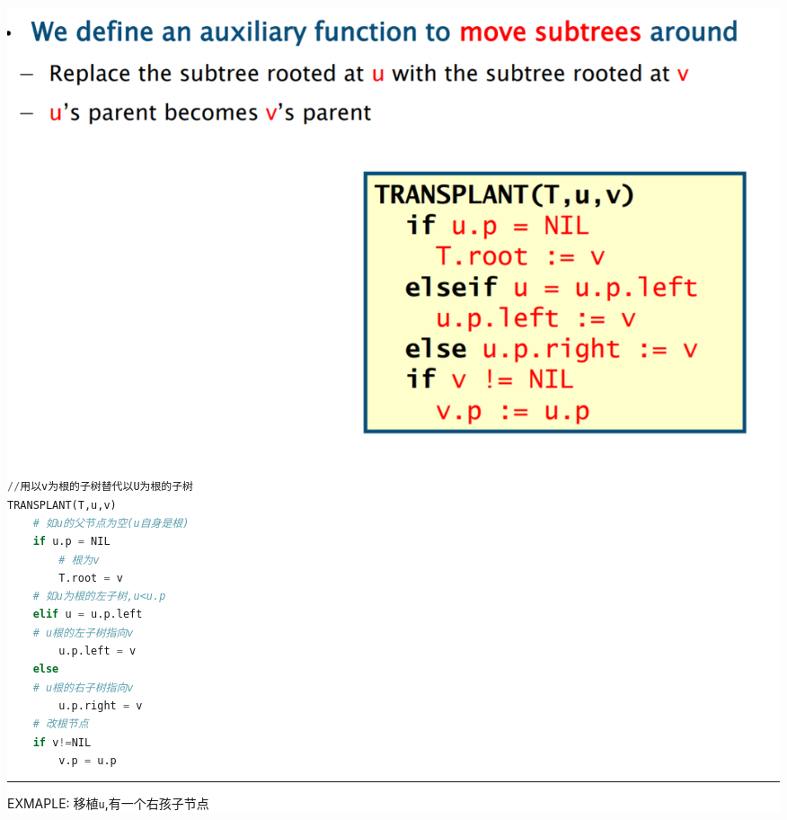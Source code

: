 ![](/static/2020-03-15-13-31-16.png)

```python
//用以v为根的子树替代以U为根的子树
TRANSPLANT(T,u,v)
    # 如u的父节点为空(u自身是根)
    if u.p = NIL
        # 根为v
        T.root = v
    # 如u为根的左子树,u<u.p
    elif u = u.p.left
    # u根的左子树指向v
        u.p.left = v
    else
    # u根的右子树指向v
        u.p.right = v
    # 改根节点
    if v!=NIL
        v.p = u.p
```

---

EXMAPLE: 移植`u`,有一个右孩子节点
